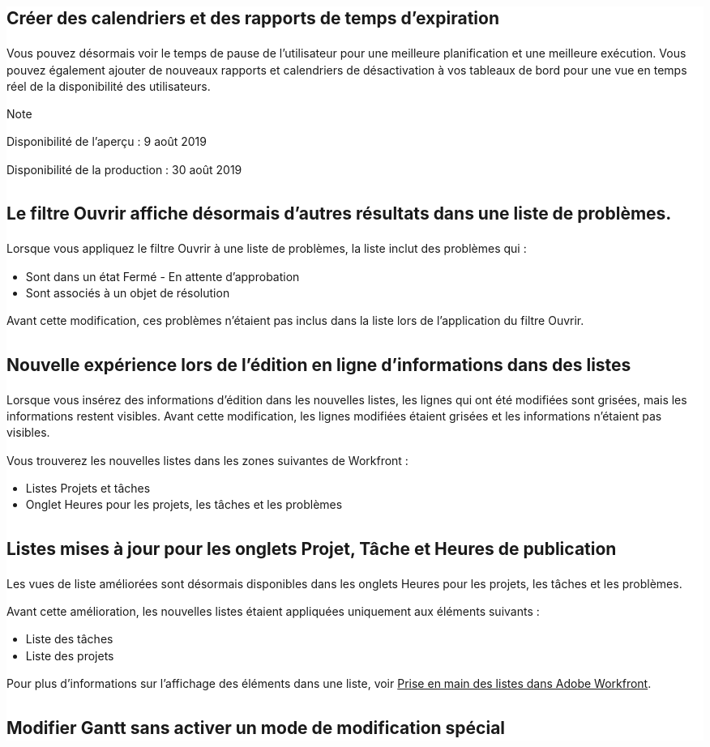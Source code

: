 ## Créer des calendriers et des rapports de temps d’expiration

Vous pouvez désormais voir le temps de pause de l’utilisateur pour une meilleure planification et une meilleure exécution. Vous pouvez également ajouter de nouveaux rapports et calendriers de désactivation à vos tableaux de bord pour une vue en temps réel de la disponibilité des utilisateurs.

>[!NOTE]
>
Disponibilité de l’aperçu : 9 août 2019
>
Disponibilité de la production : 30 août 2019

## Le filtre Ouvrir affiche désormais d’autres résultats dans une liste de problèmes.

Lorsque vous appliquez le filtre Ouvrir à une liste de problèmes, la liste inclut des problèmes qui :

* Sont dans un état Fermé - En attente d’approbation
* Sont associés à un objet de résolution

Avant cette modification, ces problèmes n’étaient pas inclus dans la liste lors de l’application du filtre Ouvrir.

## Nouvelle expérience lors de l’édition en ligne d’informations dans des listes

Lorsque vous insérez des informations d’édition dans les nouvelles listes, les lignes qui ont été modifiées sont grisées, mais les informations restent visibles. Avant cette modification, les lignes modifiées étaient grisées et les informations n’étaient pas visibles.

Vous trouverez les nouvelles listes dans les zones suivantes de Workfront :

* Listes Projets et tâches
* Onglet Heures pour les projets, les tâches et les problèmes

## Listes mises à jour pour les onglets Projet, Tâche et Heures de publication

Les vues de liste améliorées sont désormais disponibles dans les onglets Heures pour les projets, les tâches et les problèmes.

Avant cette amélioration, les nouvelles listes étaient appliquées uniquement aux éléments suivants :

* Liste des tâches
* Liste des projets

Pour plus d’informations sur l’affichage des éléments dans une liste, voir [Prise en main des listes dans Adobe Workfront](../../../../workfront-basics/navigate-workfront/use-lists/view-items-in-a-list.md).

## Modifier Gantt sans activer un mode de modification spécial
